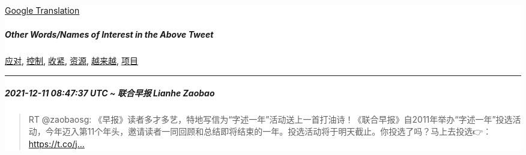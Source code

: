 [Google Translation](https://translate.google.com/?hi=en&tab=TT&sl=zh-CN&tl=en&op=translate&text=RT+%40FTChinese%3A+%E3%80%90%E7%9F%BF%E4%B8%9A%E9%AB%98%E7%AE%A1%E8%AF%A5%E6%80%8E%E6%A0%B7%E5%BA%94%E5%AF%B9%E2%80%9C%E8%B5%84%E6%BA%90%E6%B0%91%E6%97%8F%E4%B8%BB%E4%B9%89%E2%80%9D%E3%80%91%E5%88%A9%E7%89%B9%E6%B8%A9%EF%BC%9A%E8%B6%8A%E6%9D%A5%E8%B6%8A%E5%A4%9A%E7%9A%84%E6%94%BF%E5%BA%9C%E6%AD%A3%E5%9C%A8%E5%AF%BB%E6%B1%82%E6%94%B6%E7%B4%A7%E5%AF%B9%E5%A4%96%E8%B5%84%E6%89%80%E6%9C%89%E7%9A%84%E8%B5%84%E6%BA%90%E9%A1%B9%E7%9B%AE%E7%9A%84%E6%8E%A7%E5%88%B6%EF%BC%8C%E8%80%8C%E6%88%91%E4%BB%AC%E5%8F%AF%E4%BB%A5%E4%BB%8E%E5%8E%86%E5%8F%B2%E4%B8%AD%E6%80%BB%E7%BB%93%E5%87%BA%E4%BA%94%E6%9D%A1%E7%BB%8F%E9%AA%8C%E6%95%99%E8%AE%AD%E3%80%82https%3A%2F%2Ft.co%2FedgBHzwQ3G+https%3A%2F%2Ft.co%2F3Vrpx0fz04)
##### Other Words/Names of Interest in the Above Tweet
[应对](应对.md), [控制](控制.md), [收紧](收紧.md), [资源](资源.md), [越来越](越来越.md), [项目](项目.md)
___
##### 2021-12-11 08:47:37 UTC ~ 联合早报 Lianhe Zaobao
> RT @zaobaosg: 《早报》读者多才多艺，特地写信为“字述一年”活动送上一首打油诗！《联合早报》自2011年举办“字述一年”投选活动，今年迈入第11个年头，邀请读者一同回顾和总结即将结束的一年。投选活动将于明天截止。你投选了吗？马上去投选👉：https://t.co/j…

